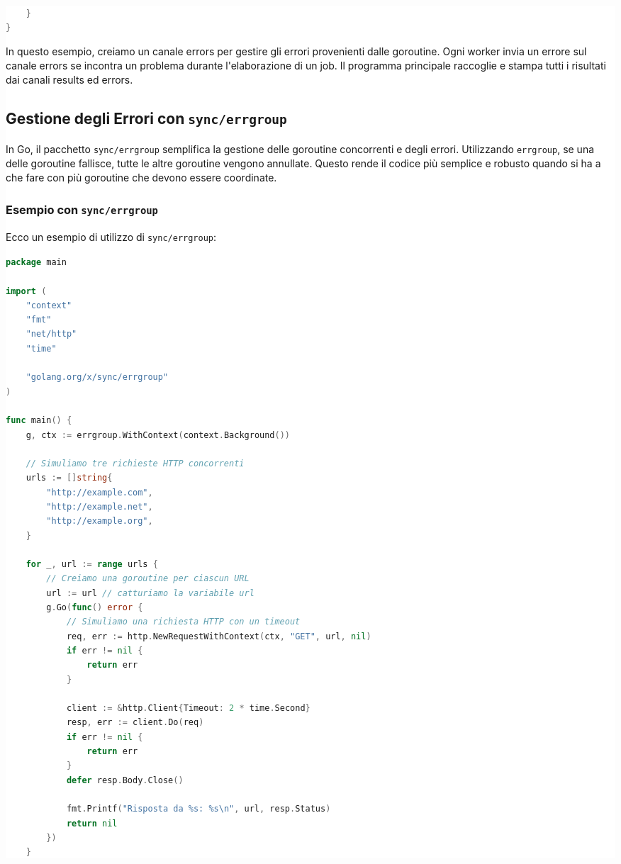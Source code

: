 ```go
    }
}
```

In questo esempio, creiamo un canale errors per gestire gli errori provenienti dalle goroutine. Ogni worker invia un errore sul canale errors se incontra un problema durante l'elaborazione di un job. Il programma principale raccoglie e stampa tutti i risultati dai canali results ed errors.


## Gestione degli Errori con `sync/errgroup`

In Go, il pacchetto `sync/errgroup` semplifica la gestione delle goroutine concorrenti e degli errori. Utilizzando `errgroup`, se una delle goroutine fallisce, tutte le altre goroutine vengono annullate. Questo rende il codice più semplice e robusto quando si ha a che fare con più goroutine che devono essere coordinate.

### Esempio con `sync/errgroup`

Ecco un esempio di utilizzo di `sync/errgroup`:

```go
package main

import (
    "context"
    "fmt"
    "net/http"
    "time"

    "golang.org/x/sync/errgroup"
)

func main() {
    g, ctx := errgroup.WithContext(context.Background())

    // Simuliamo tre richieste HTTP concorrenti
    urls := []string{
        "http://example.com",
        "http://example.net",
        "http://example.org",
    }

    for _, url := range urls {
        // Creiamo una goroutine per ciascun URL
        url := url // catturiamo la variabile url
        g.Go(func() error {
            // Simuliamo una richiesta HTTP con un timeout
            req, err := http.NewRequestWithContext(ctx, "GET", url, nil)
            if err != nil {
                return err
            }

            client := &http.Client{Timeout: 2 * time.Second}
            resp, err := client.Do(req)
            if err != nil {
                return err
            }
            defer resp.Body.Close()

            fmt.Printf("Risposta da %s: %s\n", url, resp.Status)
            return nil
        })
    }

```